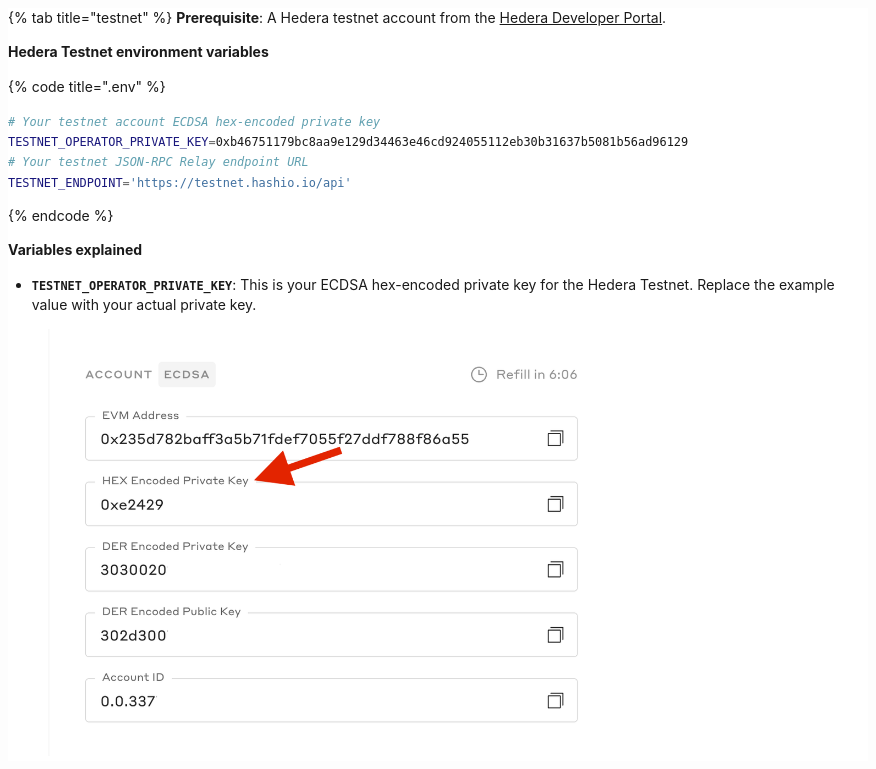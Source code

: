 {% tab title="testnet" %}
**Prerequisite**: A Hedera testnet account from the [Hedera Developer Portal](https://portal.hedera.com/).

**Hedera Testnet environment variables**

{% code title=".env" %}
```bash
# Your testnet account ECDSA hex-encoded private key
TESTNET_OPERATOR_PRIVATE_KEY=0xb46751179bc8aa9e129d34463e46cd924055112eb30b31637b5081b56ad96129
# Your testnet JSON-RPC Relay endpoint URL
TESTNET_ENDPOINT='https://testnet.hashio.io/api'
```
{% endcode %}

**Variables explained**

* **`TESTNET_OPERATOR_PRIVATE_KEY`**: This is your ECDSA hex-encoded private key for the Hedera Testnet. Replace the example value with your actual private key.

<figure><img src="../../.gitbook/assets/portal-hex (1).png" alt="" width="563"><figcaption></figcaption></figure>
